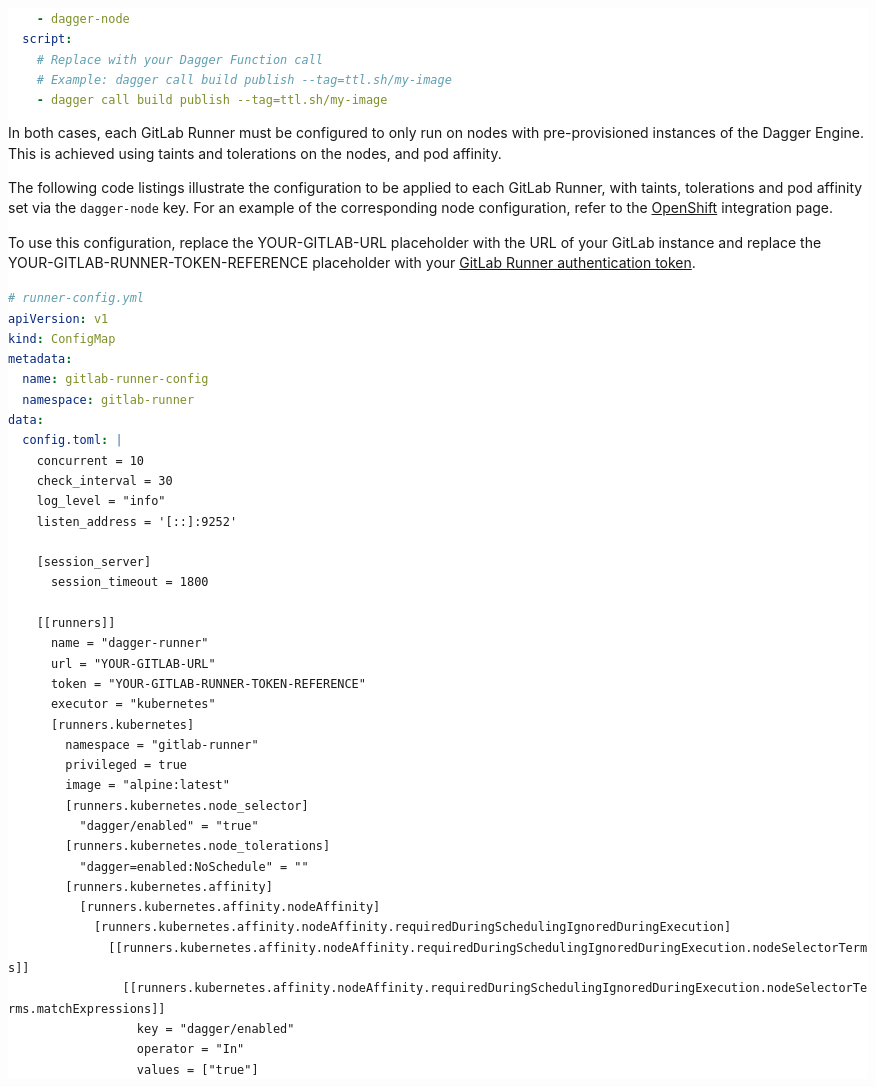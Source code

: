 ```yaml title=".gitlab-ci.yml"
    - dagger-node
  script:
    # Replace with your Dagger Function call
    # Example: dagger call build publish --tag=ttl.sh/my-image
    - dagger call build publish --tag=ttl.sh/my-image
```

In both cases, each GitLab Runner must be configured to only run on nodes with pre-provisioned instances of the Dagger Engine. This is achieved using taints and tolerations on the nodes, and pod affinity.

The following code listings illustrate the configuration to be applied to each GitLab Runner, with taints, tolerations and pod affinity set via the `dagger-node` key. For an example of the corresponding node configuration, refer to the [OpenShift](./openshift.md) integration page.

To use this configuration, replace the YOUR-GITLAB-URL placeholder with the URL of your GitLab instance and replace the YOUR-GITLAB-RUNNER-TOKEN-REFERENCE placeholder with your [GitLab Runner authentication token](https://docs.gitlab.com/ee/ci/runners/runners_scope.html#create-a-shared-runner-with-a-runner-authentication-token).

```yaml title="runner-config.yml"
# runner-config.yml
apiVersion: v1
kind: ConfigMap
metadata:
  name: gitlab-runner-config
  namespace: gitlab-runner
data:
  config.toml: |
    concurrent = 10
    check_interval = 30
    log_level = "info"
    listen_address = '[::]:9252'

    [session_server]
      session_timeout = 1800

    [[runners]]
      name = "dagger-runner"
      url = "YOUR-GITLAB-URL"
      token = "YOUR-GITLAB-RUNNER-TOKEN-REFERENCE"
      executor = "kubernetes"
      [runners.kubernetes]
        namespace = "gitlab-runner"
        privileged = true
        image = "alpine:latest"
        [runners.kubernetes.node_selector]
          "dagger/enabled" = "true"
        [runners.kubernetes.node_tolerations]
          "dagger=enabled:NoSchedule" = ""
        [runners.kubernetes.affinity]
          [runners.kubernetes.affinity.nodeAffinity]
            [runners.kubernetes.affinity.nodeAffinity.requiredDuringSchedulingIgnoredDuringExecution]
              [[runners.kubernetes.affinity.nodeAffinity.requiredDuringSchedulingIgnoredDuringExecution.nodeSelectorTerms]]
                [[runners.kubernetes.affinity.nodeAffinity.requiredDuringSchedulingIgnoredDuringExecution.nodeSelectorTerms.matchExpressions]]
                  key = "dagger/enabled"
                  operator = "In"
                  values = ["true"]
```
